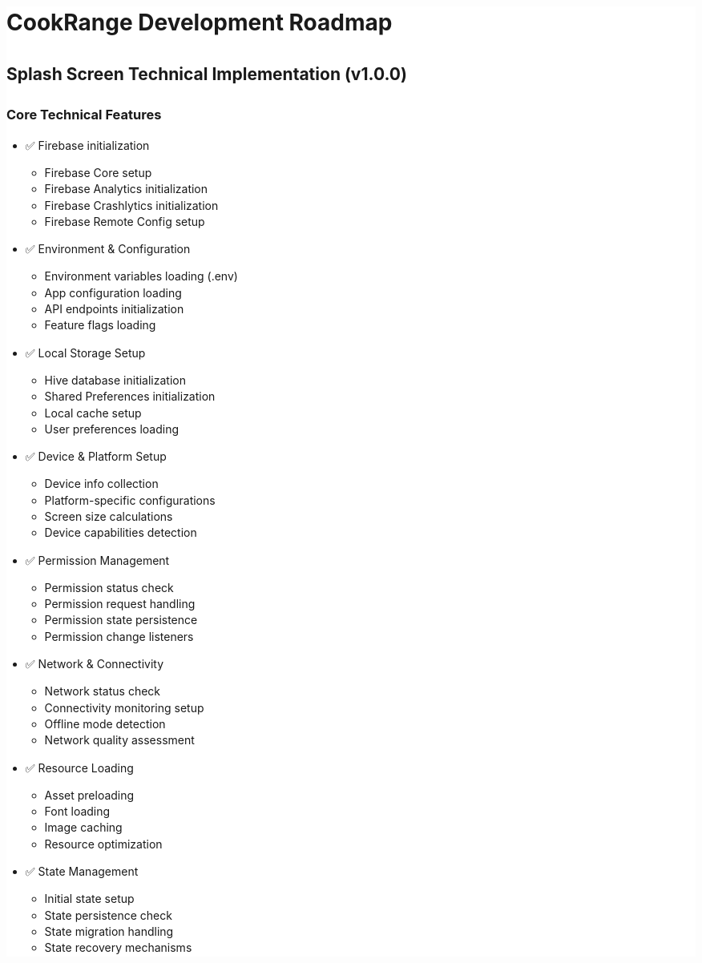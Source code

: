 # CookRange Development Roadmap

## Splash Screen Technical Implementation (v1.0.0)

### Core Technical Features
- ✅ Firebase initialization
  - Firebase Core setup
  - Firebase Analytics initialization
  - Firebase Crashlytics initialization
  - Firebase Remote Config setup

- ✅ Environment & Configuration
  - Environment variables loading (.env)
  - App configuration loading
  - API endpoints initialization
  - Feature flags loading

- ✅ Local Storage Setup
  - Hive database initialization
  - Shared Preferences initialization
  - Local cache setup
  - User preferences loading

- ✅ Device & Platform Setup
  - Device info collection
  - Platform-specific configurations
  - Screen size calculations
  - Device capabilities detection

- ✅ Permission Management
  - Permission status check
  - Permission request handling
  - Permission state persistence
  - Permission change listeners

- ✅ Network & Connectivity
  - Network status check
  - Connectivity monitoring setup
  - Offline mode detection
  - Network quality assessment

- ✅ Resource Loading
  - Asset preloading
  - Font loading
  - Image caching
  - Resource optimization

- ✅ State Management
  - Initial state setup
  - State persistence check
  - State migration handling
  - State recovery mechanisms

